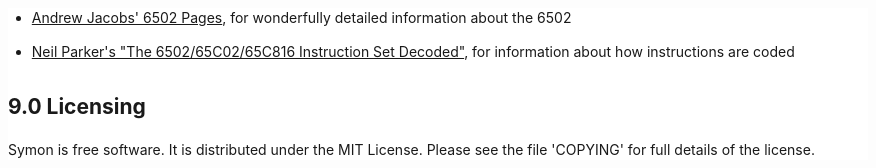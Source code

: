   - [Andrew Jacobs' 6502 Pages](http://www.obelisk.demon.co.uk/6502/), for
    wonderfully detailed information about the 6502

  - [Neil Parker's "The 6502/65C02/65C816 Instruction Set Decoded"](http://www.llx.com/~nparker/a2/opcodes.html),
    for information about how instructions are coded

## 9.0 Licensing

Symon is free software.  It is distributed under the MIT License.
Please see the file 'COPYING' for full details of the license.
